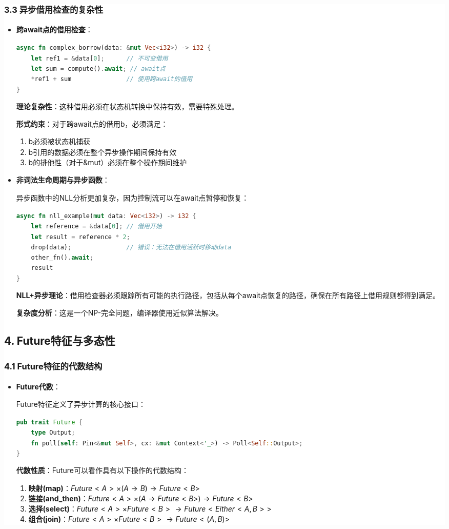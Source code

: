 ### 3.3 异步借用检查的复杂性

- **跨await点的借用检查**：
  
  ```rust
  async fn complex_borrow(data: &mut Vec<i32>) -> i32 {
      let ref1 = &data[0];      // 不可变借用
      let sum = compute().await; // await点
      *ref1 + sum               // 使用跨await的借用
  }
  ```
  
  **理论复杂性**：这种借用必须在状态机转换中保持有效，需要特殊处理。
  
  **形式约束**：对于跨await点的借用b，必须满足：
  1. b必须被状态机捕获
  2. b引用的数据必须在整个异步操作期间保持有效
  3. b的排他性（对于&mut）必须在整个操作期间维护

- **非词法生命周期与异步函数**：
  
  异步函数中的NLL分析更加复杂，因为控制流可以在await点暂停和恢复：
  
  ```rust
  async fn nll_example(mut data: Vec<i32>) -> i32 {
      let reference = &data[0]; // 借用开始
      let result = reference * 2;
      drop(data);               // 错误：无法在借用活跃时移动data
      other_fn().await;
      result
  }
  ```
  
  **NLL+异步理论**：借用检查器必须跟踪所有可能的执行路径，包括从每个await点恢复的路径，确保在所有路径上借用规则都得到满足。
  
  **复杂度分析**：这是一个NP-完全问题，编译器使用近似算法解决。

## 4. Future特征与多态性

### 4.1 Future特征的代数结构

- **Future代数**：
  
  Future特征定义了异步计算的核心接口：
  
  ```rust
  pub trait Future {
      type Output;
      fn poll(self: Pin<&mut Self>, cx: &mut Context<'_>) -> Poll<Self::Output>;
  }
  ```
  
  **代数性质**：Future可以看作具有以下操作的代数结构：
  1. **映射(map)**：$Future<A> \times (A \rightarrow B) \rightarrow Future<B>$
  2. **链接(and_then)**：$Future<A> \times (A \rightarrow Future<B>) \rightarrow Future<B>$
  3. **选择(select)**：$Future<A> \times Future<B> \rightarrow Future<Either<A,B>>$
  4. **组合(join)**：$Future<A> \times Future<B> \rightarrow Future<(A,B)>$
  